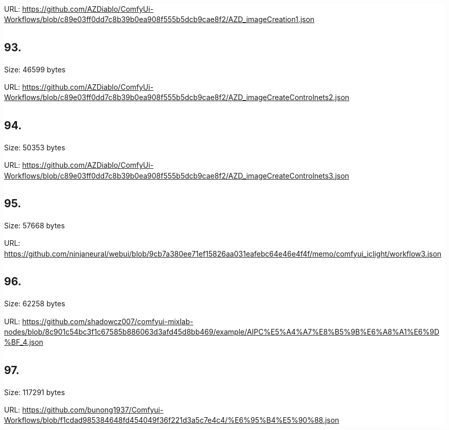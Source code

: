 URL: https://github.com/AZDiablo/ComfyUi-Workflows/blob/c89e03ff0dd7c8b39b0ea908f555b5dcb9cae8f2/AZD_imageCreation1.json

## 93. 

Size: 46599 bytes

URL: https://github.com/AZDiablo/ComfyUi-Workflows/blob/c89e03ff0dd7c8b39b0ea908f555b5dcb9cae8f2/AZD_imageCreateControlnets2.json

## 94. 

Size: 50353 bytes

URL: https://github.com/AZDiablo/ComfyUi-Workflows/blob/c89e03ff0dd7c8b39b0ea908f555b5dcb9cae8f2/AZD_imageCreateControlnets3.json

## 95. 

Size: 57668 bytes

URL: https://github.com/ninjaneural/webui/blob/9cb7a380ee71ef15826aa031eafebc64e46e4f4f/memo/comfyui_iclight/workflow3.json

## 96. 

Size: 62258 bytes

URL: https://github.com/shadowcz007/comfyui-mixlab-nodes/blob/8c901c54bc3f1c67585b886063d3afd45d8bb469/example/AIPC%E5%A4%A7%E8%B5%9B%E6%A8%A1%E6%9D%BF_4.json

## 97. 

Size: 117291 bytes

URL: https://github.com/bunong1937/Comfyui-Workflows/blob/f1cdad985384648fd454049f36f221d3a5c7e4c4/%E6%95%B4%E5%90%88.json

